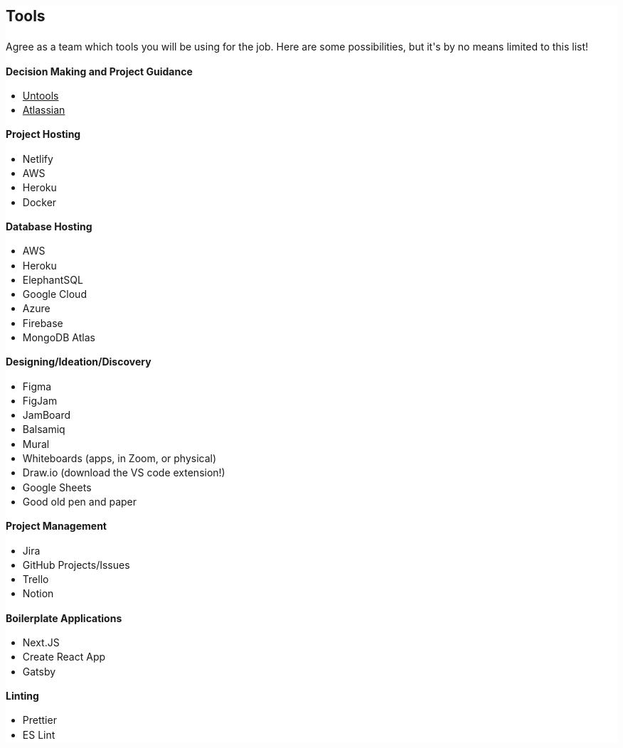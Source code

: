 ## Tools

Agree as a team which tools you will be using for the job. Here are some possibilities, but it's by no means limited to this list!

**Decision Making and Project Guidance**

- [Untools](https://untools.co/)
- [Atlassian](https://www.atlassian.com/agile)

**Project Hosting**

- Netlify
- AWS
- Heroku
- Docker

**Database Hosting**

- AWS
- Heroku
- ElephantSQL
- Google Cloud
- Azure
- Firebase
- MongoDB Atlas

**Designing/Ideation/Discovery**

- Figma
- FigJam
- JamBoard
- Balsamiq
- Mural
- Whiteboards (apps, in Zoom, or physical)
- Draw.io (download the VS code extension!)
- Google Sheets
- Good old pen and paper

**Project Management**

- Jira
- GitHub Projects/Issues
- Trello
- Notion

**Boilerplate Applications**

- Next.JS
- Create React App
- Gatsby

**Linting**

- Prettier
- ES Lint
